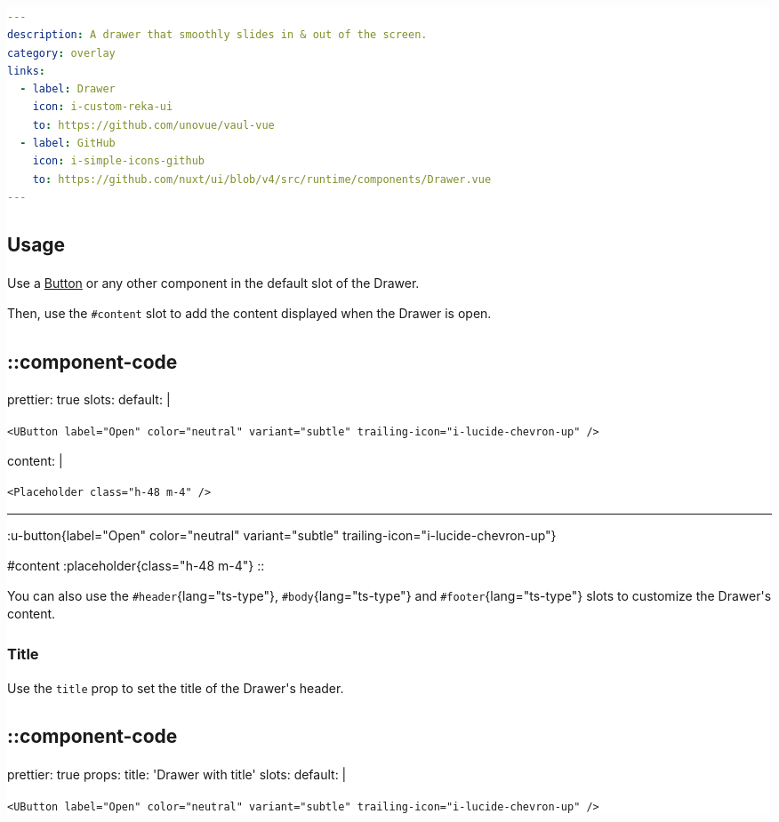 ```yaml
---
description: A drawer that smoothly slides in & out of the screen.
category: overlay
links:
  - label: Drawer
    icon: i-custom-reka-ui
    to: https://github.com/unovue/vaul-vue
  - label: GitHub
    icon: i-simple-icons-github
    to: https://github.com/nuxt/ui/blob/v4/src/runtime/components/Drawer.vue
---
```


## Usage

Use a [Button](/docs/components/button) or any other component in the default slot of the Drawer.

Then, use the `#content` slot to add the content displayed when the Drawer is open.

::component-code
---
prettier: true
slots:
  default: |

    <UButton label="Open" color="neutral" variant="subtle" trailing-icon="i-lucide-chevron-up" />

  content: |

    <Placeholder class="h-48 m-4" />
---

:u-button{label="Open" color="neutral" variant="subtle" trailing-icon="i-lucide-chevron-up"}

#content
:placeholder{class="h-48 m-4"}
::

You can also use the `#header`{lang="ts-type"}, `#body`{lang="ts-type"} and `#footer`{lang="ts-type"} slots to customize the Drawer's content.

### Title

Use the `title` prop to set the title of the Drawer's header.

::component-code
---
prettier: true
props:
  title: 'Drawer with title'
slots:
  default: |

    <UButton label="Open" color="neutral" variant="subtle" trailing-icon="i-lucide-chevron-up" />
